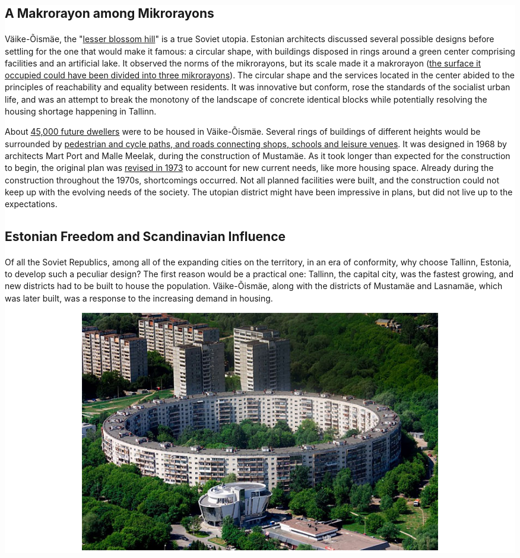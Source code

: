 ## A Makrorayon among Mikrorayons

Väike-Õismäe, the \"[lesser blossom hill](https://www.atlasobscura.com/places/vaike-oismae-district)\" is a true Soviet utopia. Estonian architects discussed several possible designs before settling for the one that would make it famous: a circular shape, with buildings disposed in rings around a green center comprising facilities and an artificial lake. It observed the norms of the mikrorayons, but its scale made it a makrorayon ([the surface it occupied could have been divided into three mikrorayons](https://link.springer.com/chapter/10.1007/978-3-030-23392-1_13)). The circular shape and the services located in the center abided to the principles of reachability and equality between residents. It was innovative but conform, rose the standards of the socialist urban life, and was an attempt to break the monotony of the landscape of concrete identical blocks while potentially resolving the housing shortage happening in Tallinn.

About [45,000 future dwellers](https://www.atlasobscura.com/places/vaike-oismae-district) were to be housed in Väike-Õismäe. Several rings of buildings of different heights would be surrounded by [pedestrian and cycle paths, and roads connecting shops, schools and leisure venues](https://www.atlasobscura.com/places/vaike-oismae-district). It was designed in 1968 by architects Mart Port and Malle Meelak, during the construction of Mustamäe. As it took longer than expected for the construction to begin, the original plan was [revised in 1973](https://link.springer.com/chapter/10.1007/978-3-030-23392-1_13) to account for new current needs, like more housing space. Already during the construction throughout the 1970s, shortcomings occurred. Not all planned facilities were built, and the construction could not keep up with the evolving needs of the society. The utopian district might have been impressive in plans, but did not live up to the expectations.

## Estonian Freedom and Scandinavian Influence

Of all the Soviet Republics, among all of the expanding cities on the territory, in an era of conformity, why choose Tallinn, Estonia, to develop such a peculiar design? The first reason would be a practical one: Tallinn, the capital city, was the fastest growing, and new districts had to be built to house the population. Väike-Õismäe, along with the districts of Mustamäe and Lasnamäe, which was later built, was a response to the increasing demand in housing.

<p align="center">
<img src="/images/morgane/image04.jpg" alt="drawing" style="width:600px; text-align:center;"/>
</p>
